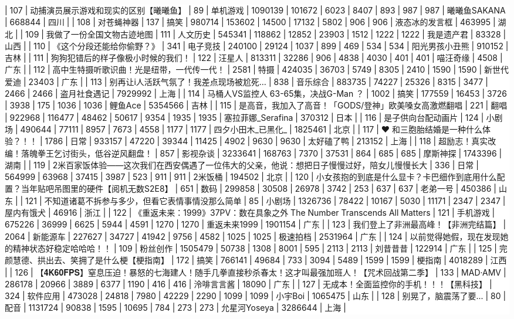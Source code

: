 | 107 | 动捕演员展示游戏和现实的区别【曦曦鱼】                                                                                                  |          89      | 单机游戏       |  1090139 | 101672 |    6023 |   8407 |    893 |      987 |      987 | 曦曦鱼SAKANA          |   668844 | 四川     |
| 108 | 对苍蝇神器                                                                                                                              |         137      | 搞笑           |   980714 | 153602 |   14500 |  17132 |   5802 |      906 |      906 | 液态冰的发言框        |   463995 | 湖北     |
| 109 | 我做了一份全国文物古迹地图                                                                                                              |         111      | 人文历史       |   545341 | 118862 |   12852 |  23903 |   1512 |     1222 |     1222 | 我是遗产君            |    83328 | 山西     |
| 110 | 《这个分段还能给你偷野？》                                                                                                              |         341      | 电子竞技       |   240100 |  29124 |    1037 |    899 |    469 |      534 |      534 | 阳光男孩小丑熊        |   910152 | 吉林     |
| 111 | 狗狗犯错后的样子像极小时候的我们！                                                                                                      |         122      | 汪星人         |   813311 |  32286 |     906 |   4838 |   4030 |      401 |      401 | 喵汪奇缘              |     4508 | 广东     |
| 112 | 高中生特摄听歌识曲！光是纽带，一代传一代！                                                                                              |        2581      | 特摄           |   424035 |  36703 |    5749 |   8305 |   2410 |     1590 |     1590 | 新世代爱迪            |    23403 | 广东     |
| 113 | 别再让i人活跃气氛了！我差点现场被尬死…                                                                                                  |         838      | 音乐综合       |   883735 |  74227 |   25326 |   8315 |   3477 |     2466 |     2466 | 盗月社食遇记          |  7929992 | 上海     |
| 114 | 马桶人VS监控人 63-65集，决战G-Man ？                                                                                                    |        1002      | 搞笑           |   177559 |  16453 |    3726 |   3938 |    175 |     1036 |     1036 | 鲤鱼Ace               |  5354566 | 吉林     |
| 115 | 是高音，我加入了高音！「GODS/登神」欧美嗓女高激燃翻唱                                                                                   |         221      | 翻唱           |   922968 | 116477 |   48462 |  50617 |   9354 |     1935 |     1935 | 塞拉菲娜_Serafina     |   370312 | 日本     |
| 116 | 是子供向台配动画片                                                                                                                      |         124      | 小剧场         |   490644 |  77111 |    8957 |   7673 |   4558 |     1177 |     1177 | 四夕小田木_已黑化_    |  1825461 | 北京     |
| 117 | ❤ 和三胞胎结婚是一种什么体验？！！                                                                                                      |        1786      | 日常           |   933157 |  47220 |   39344 |  11425 |   4902 |     9630 |     9630 | 太好磕了鸭            |   213152 | 上海     |
| 118 | 超励志！真实改编！落魄拳王乞讨街头，低谷逆风翻盘！                                                                                      |         857      | 影视杂谈       |  3233641 | 168763 |    7370 |  37531 |    864 |      685 |      685 | 摩斯神探              |  1743396 | 湖南     |
| 119 | 2米百家饭体验——这次我们在西安偶遇了一位伟大的父亲，他说：想把日子慢慢过好，陪女儿慢慢长大                                               |         336      | 日常           |   564999 |  63968 |   37415 |   3987 |    523 |      911 |      911 | 2米饭桶               |   194502 | 北京     |
| 120 | 小女孩抱的到底是什么显卡？卡巴细作到底用什么配置？当年贴吧吊图里的硬件【阅机无数S2E8】                                                  |         651      | 数码           |   299858 |  30508 |   26978 |   3742 |    253 |      637 |      637 | 老弟一号              |   450386 | 山东     |
| 121 | 不知道诸葛不拆参与多少，但看它表情事情没那么简单                                                                                        |          85      | 小剧场         |  1326736 |  78422 |   10167 |   5030 |  11171 |     2347 |     2347 | 屋内有饿犬            |    46916 | 浙江     |
| 122 | 《重返未来：1999》37PV：数在具象之外 The Number Transcends All Matters                                                                  |         121      | 手机游戏       |   675226 |  36999 |    6625 |   5944 |   4591 |     1270 |     1270 | 重返未来1999          |  1901154 | 广东     |
| 123 | 我们登上了非洲最高峰！【非洲完结篇】                                                                                                    |        2064      | 新能源车       |   227627 |  34727 |   41942 |   9756 |   4582 |     1025 |     1025 | 极速拍档              |  2531964 | 广东     |
| 124 | 以前觉得她假，现在发现她的精神状态好稳定哈哈哈！！                                                                                      |         109      | 粉丝创作       |  1505479 |  50738 |    1308 |   8001 |    595 |     2113 |     2113 | 刘昔昔昔              |   122914 | 广东     |
| 125 | 完颜慧德、拱出去、笑拥了是什么梗【梗指南】                                                                                              |         172      | 搞笑           |   766141 |  49684 |     733 |   3094 |   5489 |     1599 |     1599 | 梗指南                |  4018289 | 江西     |
| 126 | 【𝟒𝐊𝟔𝟎𝐅𝐏𝐒】窒息压迫！暴怒的七海建人！随手几拳直接秒杀春太！这才叫最强加班人！【咒术回战第二季】                                         |         133      | MAD·AMV        |   286178 |  20966 |    3889 |   6377 |   1190 |      416 |      416 | 泠啡言言酱            |    18090 | 广东     |
| 127 | 无成本！全面监控你的手机！！！【黑科技】                                                                                                |         324      | 软件应用       |   473028 |  24818 |    7980 |  42229 |   2290 |     1099 |     1099 | 小宇Boi               |  1065475 | 山东     |
| 128 | 别晃了，脑震荡了要...                                                                                                                   |          80      | 配音           |  1131724 |  90838 |    1595 |  10695 |    784 |      273 |      273 | 允星河Yoseya          |  3286644 | 上海     |